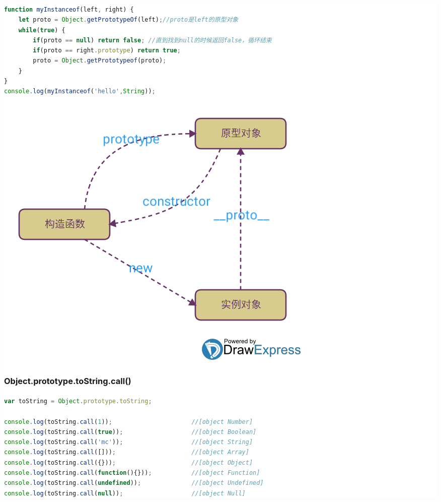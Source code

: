 


```javascript
function myInstanceof(left, right) {
    let proto = Object.getPrototypeOf(left);//proto是left的原型对象
    while(true) {
        if(proto == null) return false; //直到找到null的时候返回false，循环结束
        if(proto == right.prototype) return true;
        proto = Object.getPrototypeof(proto);
    }
}
console.log(myInstanceof('hello',String)); 

```


![](image/image.png "")

### Object.prototype.toString.call()

```javascript
var toString = Object.prototype.toString;

console.log(toString.call(1));                      //[object Number]
console.log(toString.call(true));                   //[object Boolean]
console.log(toString.call('mc'));                   //[object String]
console.log(toString.call([]));                     //[object Array]
console.log(toString.call({}));                     //[object Object]
console.log(toString.call(function(){}));           //[object Function]
console.log(toString.call(undefined));              //[object Undefined]
console.log(toString.call(null));                   //[object Null]

```

